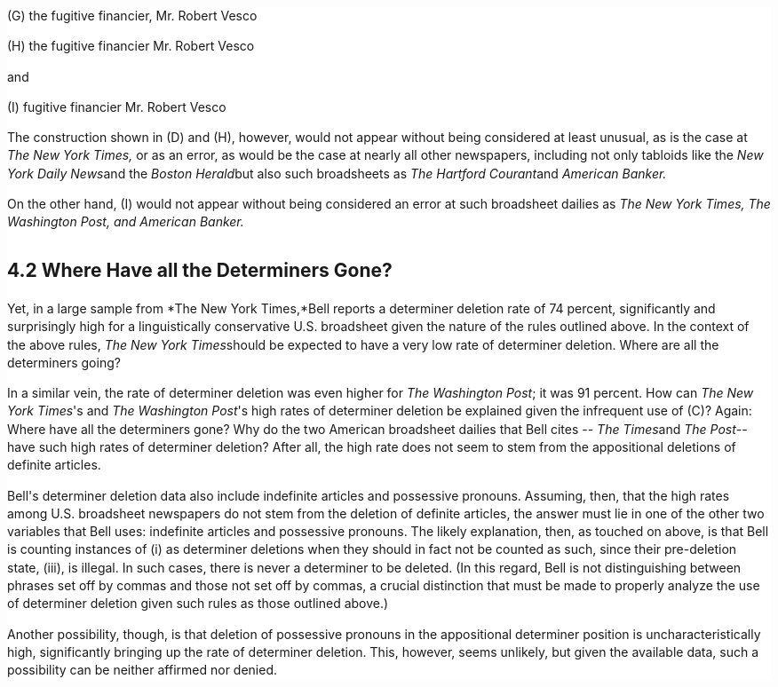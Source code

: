 (G) the fugitive financier, Mr. Robert Vesco

(H) the fugitive financier Mr. Robert Vesco

and

(I) fugitive financier Mr. Robert Vesco

The construction shown in (D) and (H), however, would not appear without
being considered at least unusual, as is the case at *The New York
Times,* or as an error, as would be the case at nearly all other
newspapers, including not only tabloids like the *New York Daily
News*and the *Boston Herald*but also such broadsheets as *The Hartford
Courant*and *American Banker.*

On the other hand, (I) would not appear without being considered an
error at such broadsheet dailies as *The New York Times, The Washington
Post, and American Banker.*

4.2 Where Have all the Determiners Gone?
----------------------------------------

Yet, in a large sample from *The New York Times,*Bell reports a
determiner deletion rate of 74 percent, significantly and surprisingly
high for a linguistically conservative U.S. broadsheet given the nature
of the rules outlined above. In the context of the above rules, *The New
York Times*should be expected to have a very low rate of determiner
deletion. Where are all the determiners going?

In a similar vein, the rate of determiner deletion was even higher for
*The Washington Post*; it was 91 percent. How can *The New York Times*'s
and *The Washington Post*'s high rates of determiner deletion be
explained given the infrequent use of (C)? Again: Where have all the
determiners gone? Why do the two American broadsheet dailies that Bell
cites -- *The Times*and *The Post*-- have such high rates of determiner
deletion? After all, the high rate does not seem to stem from the
appositional deletions of definite articles.

Bell's determiner deletion data also include indefinite articles and
possessive pronouns. Assuming, then, that the high rates among U.S.
broadsheet newspapers do not stem from the deletion of definite
articles, the answer must lie in one of the other two variables that
Bell uses: indefinite articles and possessive pronouns. The likely
explanation, then, as touched on above, is that Bell is counting
instances of (i) as determiner deletions when they should in fact not be
counted as such, since their pre-deletion state, (iii), is illegal. In
such cases, there is never a determiner to be deleted. (In this regard,
Bell is not distinguishing between phrases set off by commas and those
not set off by commas, a crucial distinction that must be made to
properly analyze the use of determiner deletion given such rules as
those outlined above.)

Another possibility, though, is that deletion of possessive pronouns in
the appositional determiner position is uncharacteristically high,
significantly bringing up the rate of determiner deletion. This,
however, seems unlikely, but given the available data, such a
possibility can be neither affirmed nor denied.
